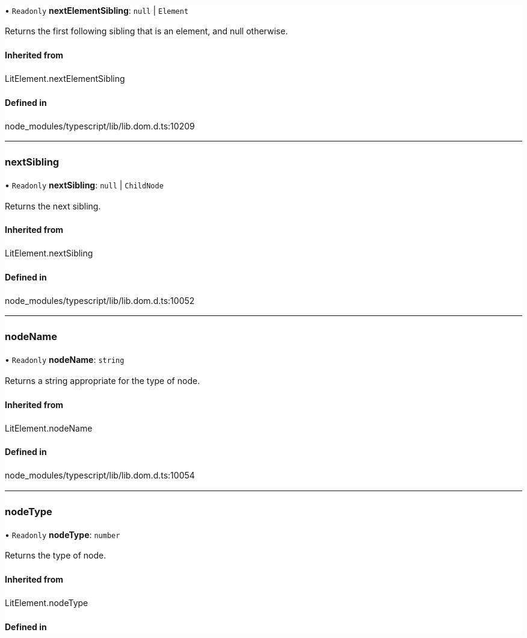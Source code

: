 • `Readonly` **nextElementSibling**: ``null`` \| `Element`

Returns the first following sibling that is an element, and null otherwise.

#### Inherited from

LitElement.nextElementSibling

#### Defined in

node_modules/typescript/lib/lib.dom.d.ts:10209

___

### nextSibling

• `Readonly` **nextSibling**: ``null`` \| `ChildNode`

Returns the next sibling.

#### Inherited from

LitElement.nextSibling

#### Defined in

node_modules/typescript/lib/lib.dom.d.ts:10052

___

### nodeName

• `Readonly` **nodeName**: `string`

Returns a string appropriate for the type of node.

#### Inherited from

LitElement.nodeName

#### Defined in

node_modules/typescript/lib/lib.dom.d.ts:10054

___

### nodeType

• `Readonly` **nodeType**: `number`

Returns the type of node.

#### Inherited from

LitElement.nodeType

#### Defined in
